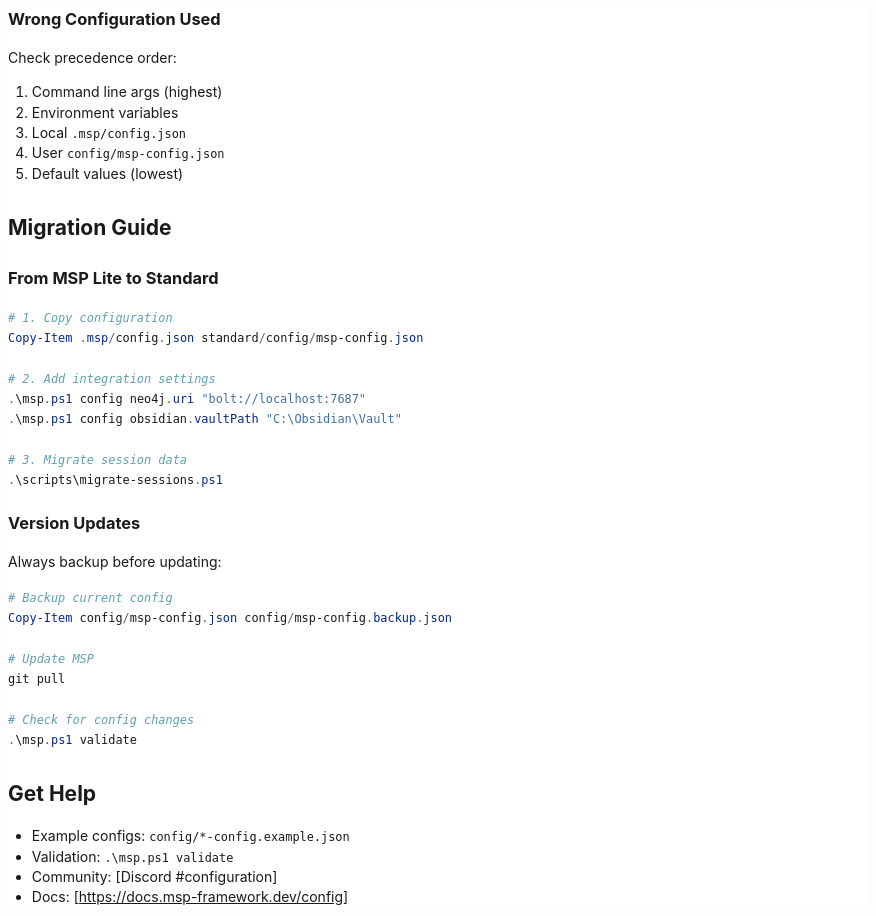 ### Wrong Configuration Used
Check precedence order:
1. Command line args (highest)
2. Environment variables
3. Local `.msp/config.json`
4. User `config/msp-config.json`
5. Default values (lowest)

## Migration Guide

### From MSP Lite to Standard
```powershell
# 1. Copy configuration
Copy-Item .msp/config.json standard/config/msp-config.json

# 2. Add integration settings
.\msp.ps1 config neo4j.uri "bolt://localhost:7687"
.\msp.ps1 config obsidian.vaultPath "C:\Obsidian\Vault"

# 3. Migrate session data
.\scripts\migrate-sessions.ps1
```

### Version Updates
Always backup before updating:
```powershell
# Backup current config
Copy-Item config/msp-config.json config/msp-config.backup.json

# Update MSP
git pull

# Check for config changes
.\msp.ps1 validate
```

## Get Help

- Example configs: `config/*-config.example.json`
- Validation: `.\msp.ps1 validate`
- Community: [Discord #configuration]
- Docs: [https://docs.msp-framework.dev/config]
